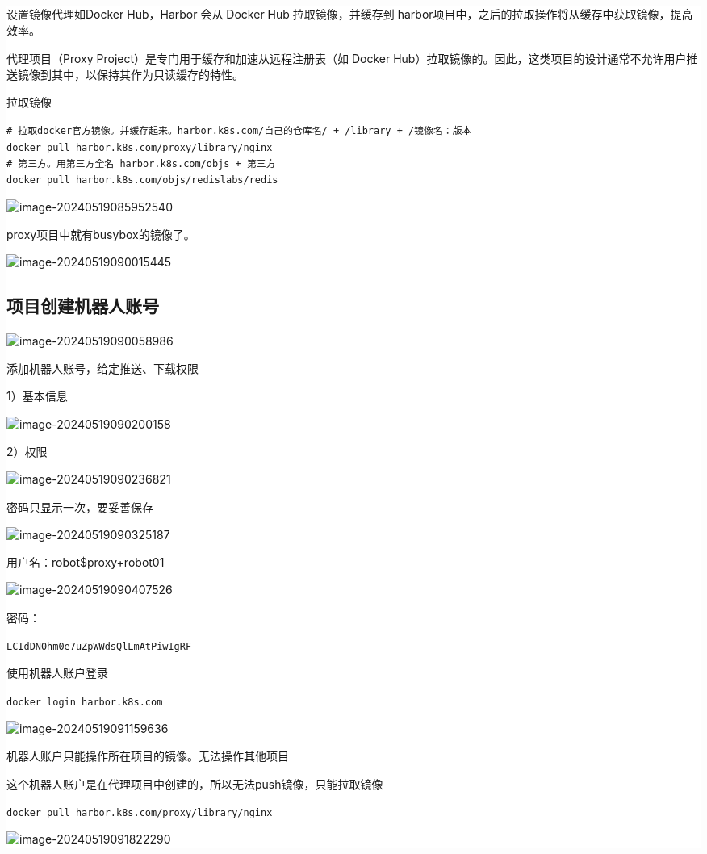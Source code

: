 设置镜像代理如Docker Hub，Harbor 会从 Docker Hub 拉取镜像，并缓存到 harbor项目中，之后的拉取操作将从缓存中获取镜像，提高效率。

代理项目（Proxy Project）是专门用于缓存和加速从远程注册表（如 Docker Hub）拉取镜像的。因此，这类项目的设计通常不允许用户推送镜像到其中，以保持其作为只读缓存的特性。

拉取镜像

```shell
# 拉取docker官方镜像。并缓存起来。harbor.k8s.com/自己的仓库名/ + /library + /镜像名：版本
docker pull harbor.k8s.com/proxy/library/nginx
# 第三方。用第三方全名 harbor.k8s.com/objs + 第三方
docker pull harbor.k8s.com/objs/redislabs/redis
```

![image-20240519085952540](https://gitee.com/dongguo4812_admin/image/raw/master/image/202405190925624.png)

proxy项目中就有busybox的镜像了。

![image-20240519090015445](https://gitee.com/dongguo4812_admin/image/raw/master/image/202405190924073.png)



## 项目创建机器人账号

![image-20240519090058986](https://gitee.com/dongguo4812_admin/image/raw/master/image/202405190924191.png)

添加机器人账号，给定推送、下载权限

1）基本信息

![image-20240519090200158](https://gitee.com/dongguo4812_admin/image/raw/master/image/202405190925287.png)

2）权限

![image-20240519090236821](https://gitee.com/dongguo4812_admin/image/raw/master/image/202405190925671.png)



密码只显示一次，要妥善保存

![image-20240519090325187](https://gitee.com/dongguo4812_admin/image/raw/master/image/202405190925587.png)

用户名：robot$proxy+robot01

![image-20240519090407526](https://gitee.com/dongguo4812_admin/image/raw/master/image/202405190925792.png)

密码：

```shell
LCIdDN0hm0e7uZpWWdsQlLmAtPiwIgRF
```

使用机器人账户登录

```
docker login harbor.k8s.com
```

![image-20240519091159636](https://gitee.com/dongguo4812_admin/image/raw/master/image/202405190925390.png)

机器人账户只能操作所在项目的镜像。无法操作其他项目

这个机器人账户是在代理项目中创建的，所以无法push镜像，只能拉取镜像

```
docker pull harbor.k8s.com/proxy/library/nginx
```

![image-20240519091822290](https://gitee.com/dongguo4812_admin/image/raw/master/image/202405190925167.png)
